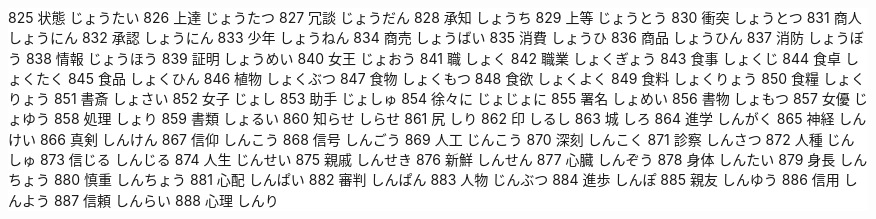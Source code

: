 825 状態 じょうたい
826 上達 じょうたつ
827 冗談 じょうだん
828 承知 しょうち
829 上等 じょうとう
830 衝突 しょうとつ
831 商人 しょうにん
832 承認 しょうにん
833 少年 しょうねん
834 商売 しょうばい
835 消費 しょうひ
836 商品 しょうひん
837 消防 しょうぼう
838 情報 じょうほう
839 証明 しょうめい
840 女王 じょおう
841 職 しょく
842 職業 しょくぎょう
843 食事 しょくじ
844 食卓 しょくたく
845 食品 しょくひん
846 植物 しょくぶつ
847 食物 しょくもつ
848 食欲 しょくよく
849 食料 しょくりょう
850 食糧 しょくりょう
851 書斎 しょさい
852 女子 じょし
853 助手 じょしゅ
854 徐々に じょじょに
855 署名 しょめい
856 書物 しょもつ
857 女優 じょゆう
858 処理 しょり
859 書類 しょるい
860 知らせ しらせ
861 尻 しり
862 印 しるし
863 城 しろ
864 進学 しんがく
865 神経 しんけい
866 真剣 しんけん
867 信仰 しんこう
868 信号 しんごう
869 人工 じんこう
870 深刻 しんこく
871 診察 しんさつ
872 人種 じんしゅ
873 信じる しんじる
874 人生 じんせい
875 親戚 しんせき
876 新鮮 しんせん
877 心臓 しんぞう
878 身体 しんたい
879 身長 しんちょう
880 慎重 しんちょう
881 心配 しんぱい
882 審判 しんぱん
883 人物 じんぶつ
884 進歩 しんぽ
885 親友 しんゆう
886 信用 しんよう
887 信頼 しんらい
888 心理 しんり